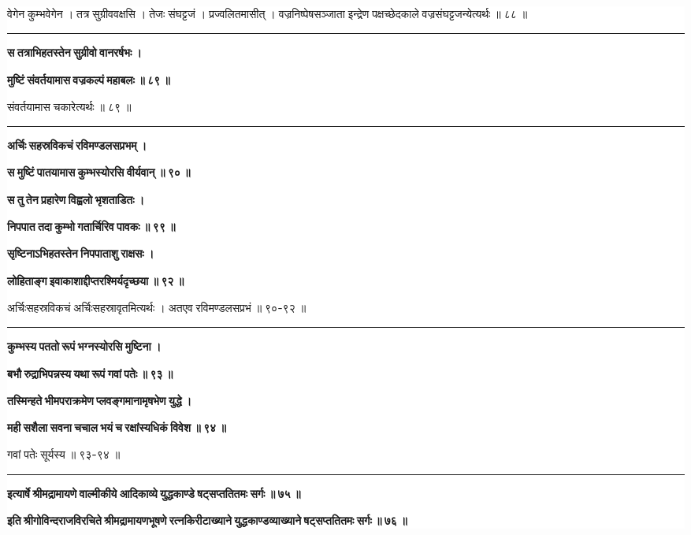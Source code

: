 वेगेन कुम्भवेगेन । तत्र सुग्रीववक्षसि । तेजः संघट्टजं । प्रज्वलितमासीत् । वज्रनिष्पेषसञ्जाता इन्द्रेण पक्षच्छेदकाले वज्रसंघट्टजन्येत्यर्थः ॥ ८८ ॥

****

**स तत्राभिहतस्तेन सुग्रीवो वानरर्षभः ।**

**मुष्टिं संवर्तयामास वज्रकल्पं महाबलः ॥ ८९ ॥**

संवर्तयामास चकारेत्यर्थः ॥ ८९ ॥

****

**अर्चिः सहस्रविकचं रविमण्डलसप्रभम् ।**

**स मुष्टिं पातयामास कुम्भस्योरसि वीर्यवान् ॥ ९० ॥**

**स तु तेन प्रहारेण विह्वलो भृशताडितः ।**

**निपपात तदा कुम्भो गतार्चिरिव पावकः ॥ ९९ ॥**

**सृष्टिनाऽभिहतस्तेन निपपाताशु राक्षसः ।**

**लोहिताङ्ग इवाकाशाद्दीप्तरश्मिर्यदृच्छया ॥ ९२ ॥**

अर्चिःसहस्रविकचं अर्चिःसहस्रावृतमित्यर्थः । अतएव रविमण्डलसप्रभं ॥ ९०-९२ ॥

****

**कुम्भस्य पततो रूपं भग्नस्योरसि मुष्टिना ।**

**बभौ रुद्राभिपन्नस्य यथा रूपं गवां पतेः ॥ ९३ ॥**

**तस्मिन्हते भीमपराक्रमेण प्लवङ्गमानामृषभेण युद्धे ।**

**मही सशैला सवना चचाल भयं च रक्षांस्यधिकं विवेश ॥ ९४ ॥**

गवां पतेः सूर्यस्य ॥ ९३-९४ ॥

****

**इत्यार्षे श्रीमद्रामायणे वाल्मीकीये आदिकाव्ये युद्धकाण्डे षट्सप्ततितमः सर्गः ॥ ७५ ॥**

**इति श्रीगोविन्दराजविरचिते श्रीमद्रामायणभूषणे रत्नकिरीटाख्याने युद्धकाण्डव्याख्याने षट्सप्ततितमः सर्गः ॥ ७६ ॥**
